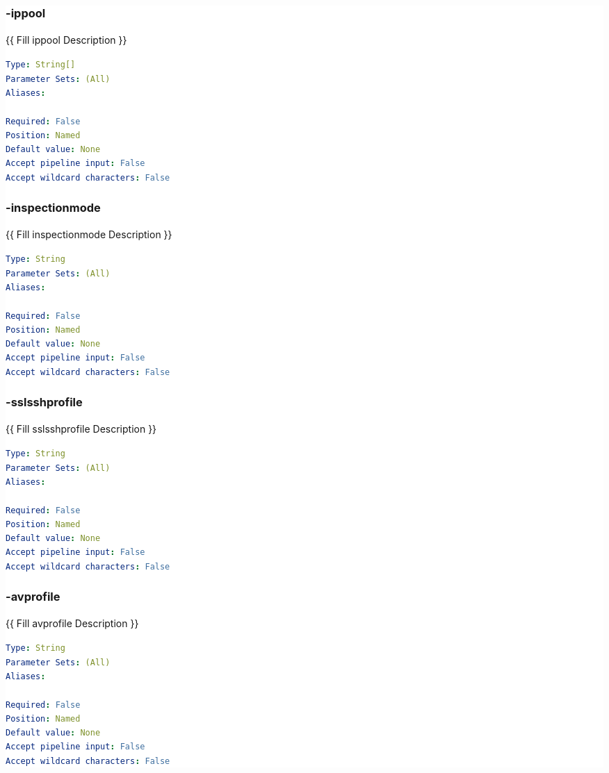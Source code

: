 ### -ippool
{{ Fill ippool Description }}

```yaml
Type: String[]
Parameter Sets: (All)
Aliases:

Required: False
Position: Named
Default value: None
Accept pipeline input: False
Accept wildcard characters: False
```

### -inspectionmode
{{ Fill inspectionmode Description }}

```yaml
Type: String
Parameter Sets: (All)
Aliases:

Required: False
Position: Named
Default value: None
Accept pipeline input: False
Accept wildcard characters: False
```

### -sslsshprofile
{{ Fill sslsshprofile Description }}

```yaml
Type: String
Parameter Sets: (All)
Aliases:

Required: False
Position: Named
Default value: None
Accept pipeline input: False
Accept wildcard characters: False
```

### -avprofile
{{ Fill avprofile Description }}

```yaml
Type: String
Parameter Sets: (All)
Aliases:

Required: False
Position: Named
Default value: None
Accept pipeline input: False
Accept wildcard characters: False
```
